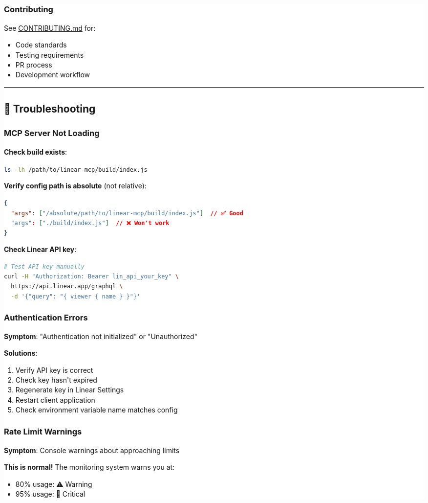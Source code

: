 ### Contributing

See [CONTRIBUTING.md](CONTRIBUTING.md) for:
- Code standards
- Testing requirements
- PR process
- Development workflow

---

## 🐛 Troubleshooting

### MCP Server Not Loading

**Check build exists**:
```bash
ls -lh /path/to/linear-mcp/build/index.js
```

**Verify config path is absolute** (not relative):
```json
{
  "args": ["/absolute/path/to/linear-mcp/build/index.js"]  // ✅ Good
  "args": ["./build/index.js"]  // ❌ Won't work
}
```

**Check Linear API key**:
```bash
# Test API key manually
curl -H "Authorization: Bearer lin_api_your_key" \
  https://api.linear.app/graphql \
  -d '{"query": "{ viewer { name } }"}'
```

### Authentication Errors

**Symptom**: "Authentication not initialized" or "Unauthorized"

**Solutions**:
1. Verify API key is correct
2. Check key hasn't expired
3. Regenerate key in Linear Settings
4. Restart client application
5. Check environment variable name matches config

### Rate Limit Warnings

**Symptom**: Console warnings about approaching limits

**This is normal!** The monitoring system warns you at:
- 80% usage: ⚠️ Warning
- 95% usage: 🚨 Critical
